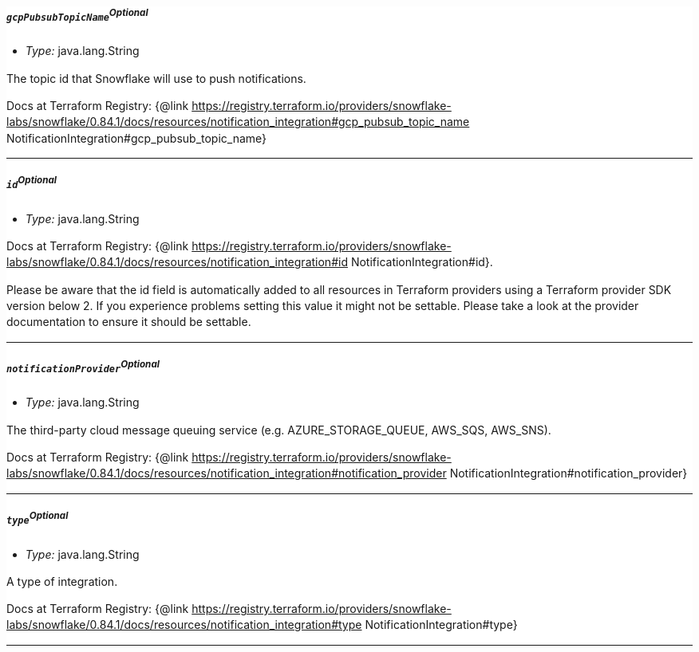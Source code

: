 
##### `gcpPubsubTopicName`<sup>Optional</sup> <a name="gcpPubsubTopicName" id="@cdktf/provider-snowflake.notificationIntegration.NotificationIntegration.Initializer.parameter.gcpPubsubTopicName"></a>

- *Type:* java.lang.String

The topic id that Snowflake will use to push notifications.

Docs at Terraform Registry: {@link https://registry.terraform.io/providers/snowflake-labs/snowflake/0.84.1/docs/resources/notification_integration#gcp_pubsub_topic_name NotificationIntegration#gcp_pubsub_topic_name}

---

##### `id`<sup>Optional</sup> <a name="id" id="@cdktf/provider-snowflake.notificationIntegration.NotificationIntegration.Initializer.parameter.id"></a>

- *Type:* java.lang.String

Docs at Terraform Registry: {@link https://registry.terraform.io/providers/snowflake-labs/snowflake/0.84.1/docs/resources/notification_integration#id NotificationIntegration#id}.

Please be aware that the id field is automatically added to all resources in Terraform providers using a Terraform provider SDK version below 2.
If you experience problems setting this value it might not be settable. Please take a look at the provider documentation to ensure it should be settable.

---

##### `notificationProvider`<sup>Optional</sup> <a name="notificationProvider" id="@cdktf/provider-snowflake.notificationIntegration.NotificationIntegration.Initializer.parameter.notificationProvider"></a>

- *Type:* java.lang.String

The third-party cloud message queuing service (e.g. AZURE_STORAGE_QUEUE, AWS_SQS, AWS_SNS).

Docs at Terraform Registry: {@link https://registry.terraform.io/providers/snowflake-labs/snowflake/0.84.1/docs/resources/notification_integration#notification_provider NotificationIntegration#notification_provider}

---

##### `type`<sup>Optional</sup> <a name="type" id="@cdktf/provider-snowflake.notificationIntegration.NotificationIntegration.Initializer.parameter.type"></a>

- *Type:* java.lang.String

A type of integration.

Docs at Terraform Registry: {@link https://registry.terraform.io/providers/snowflake-labs/snowflake/0.84.1/docs/resources/notification_integration#type NotificationIntegration#type}

---